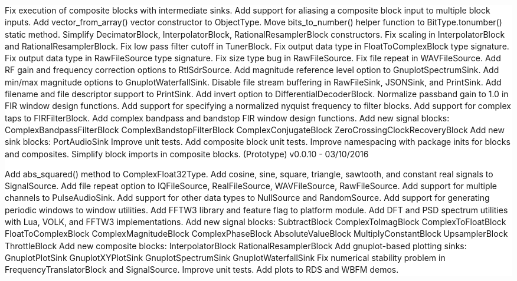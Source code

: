 Fix execution of composite blocks with intermediate sinks.
Add support for aliasing a composite block input to multiple block inputs.
Add vector_from_array() vector constructor to ObjectType.
Move bits_to_number() helper function to BitType.tonumber() static method.
Simplify DecimatorBlock, InterpolatorBlock, RationalResamplerBlock constructors.
Fix scaling in InterpolatorBlock and RationalResamplerBlock.
Fix low pass filter cutoff in TunerBlock.
Fix output data type in FloatToComplexBlock type signature.
Fix output data type in RawFileSource type signature.
Fix size type bug in RawFileSource.
Fix file repeat in WAVFileSource.
Add RF gain and frequency correction options to RtlSdrSource.
Add magnitude reference level option to GnuplotSpectrumSink.
Add min/max magnitude options to GnuplotWaterfallSink.
Disable file stream buffering in RawFileSink, JSONSink, and PrintSink.
Add filename and file descriptor support to PrintSink.
Add invert option to DifferentialDecoderBlock.
Normalize passband gain to 1.0 in FIR window design functions.
Add support for specifying a normalized nyquist frequency to filter blocks.
Add support for complex taps to FIRFilterBlock.
Add complex bandpass and bandstop FIR window design functions.
Add new signal blocks:
ComplexBandpassFilterBlock
ComplexBandstopFilterBlock
ComplexConjugateBlock
ZeroCrossingClockRecoveryBlock
Add new sink blocks:
PortAudioSink
Improve unit tests.
Add composite block unit tests.
Improve namespacing with package inits for blocks and composites.
Simplify block imports in composite blocks.
(Prototype) v0.0.10 - 03/10/2016

Add abs_squared() method to ComplexFloat32Type.
Add cosine, sine, square, triangle, sawtooth, and constant real signals to SignalSource.
Add file repeat option to IQFileSource, RealFileSource, WAVFileSource, RawFileSource.
Add support for multiple channels to PulseAudioSink.
Add support for other data types to NullSource and RandomSource.
Add support for generating periodic windows to window utilities.
Add FFTW3 library and feature flag to platform module.
Add DFT and PSD spectrum utilities with Lua, VOLK, and FFTW3 implementations.
Add new signal blocks:
SubtractBlock
ComplexToImagBlock
ComplexToFloatBlock
FloatToComplexBlock
ComplexMagnitudeBlock
ComplexPhaseBlock
AbsoluteValueBlock
MultiplyConstantBlock
UpsamplerBlock
ThrottleBlock
Add new composite blocks:
InterpolatorBlock
RationalResamplerBlock
Add gnuplot-based plotting sinks:
GnuplotPlotSink
GnuplotXYPlotSink
GnuplotSpectrumSink
GnuplotWaterfallSink
Fix numerical stability problem in FrequencyTranslatorBlock and SignalSource.
Improve unit tests.
Add plots to RDS and WBFM demos.